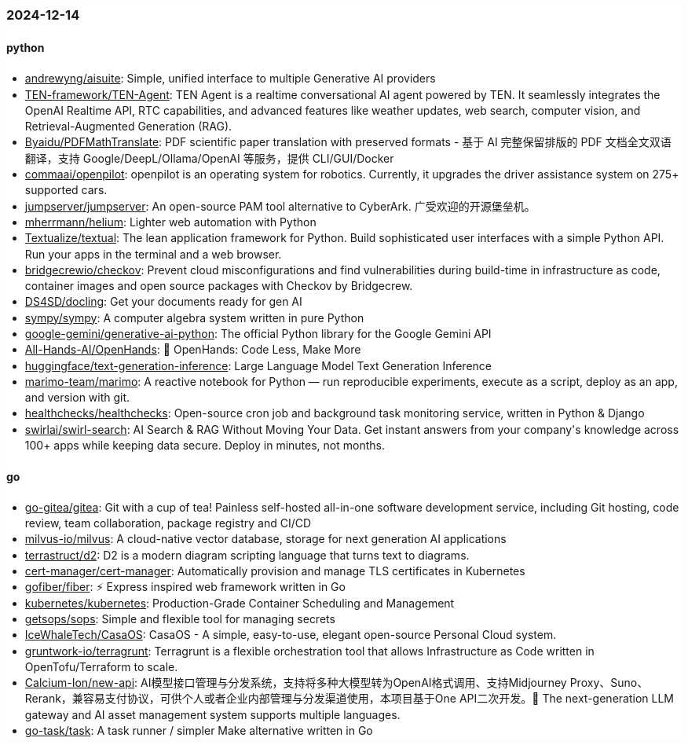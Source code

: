### 2024-12-14

#### python
* [andrewyng/aisuite](https://github.com/andrewyng/aisuite): Simple, unified interface to multiple Generative AI providers
* [TEN-framework/TEN-Agent](https://github.com/TEN-framework/TEN-Agent): TEN Agent is a realtime conversational AI agent powered by TEN. It seamlessly integrates the OpenAI Realtime API, RTC capabilities, and advanced features like weather updates, web search, computer vision, and Retrieval-Augmented Generation (RAG).
* [Byaidu/PDFMathTranslate](https://github.com/Byaidu/PDFMathTranslate): PDF scientific paper translation with preserved formats - 基于 AI 完整保留排版的 PDF 文档全文双语翻译，支持 Google/DeepL/Ollama/OpenAI 等服务，提供 CLI/GUI/Docker
* [commaai/openpilot](https://github.com/commaai/openpilot): openpilot is an operating system for robotics. Currently, it upgrades the driver assistance system on 275+ supported cars.
* [jumpserver/jumpserver](https://github.com/jumpserver/jumpserver): An open-source PAM tool alternative to CyberArk. 广受欢迎的开源堡垒机。
* [mherrmann/helium](https://github.com/mherrmann/helium): Lighter web automation with Python
* [Textualize/textual](https://github.com/Textualize/textual): The lean application framework for Python. Build sophisticated user interfaces with a simple Python API. Run your apps in the terminal and a web browser.
* [bridgecrewio/checkov](https://github.com/bridgecrewio/checkov): Prevent cloud misconfigurations and find vulnerabilities during build-time in infrastructure as code, container images and open source packages with Checkov by Bridgecrew.
* [DS4SD/docling](https://github.com/DS4SD/docling): Get your documents ready for gen AI
* [sympy/sympy](https://github.com/sympy/sympy): A computer algebra system written in pure Python
* [google-gemini/generative-ai-python](https://github.com/google-gemini/generative-ai-python): The official Python library for the Google Gemini API
* [All-Hands-AI/OpenHands](https://github.com/All-Hands-AI/OpenHands): 🙌 OpenHands: Code Less, Make More
* [huggingface/text-generation-inference](https://github.com/huggingface/text-generation-inference): Large Language Model Text Generation Inference
* [marimo-team/marimo](https://github.com/marimo-team/marimo): A reactive notebook for Python — run reproducible experiments, execute as a script, deploy as an app, and version with git.
* [healthchecks/healthchecks](https://github.com/healthchecks/healthchecks): Open-source cron job and background task monitoring service, written in Python & Django
* [swirlai/swirl-search](https://github.com/swirlai/swirl-search): AI Search & RAG Without Moving Your Data. Get instant answers from your company's knowledge across 100+ apps while keeping data secure. Deploy in minutes, not months.

#### go
* [go-gitea/gitea](https://github.com/go-gitea/gitea): Git with a cup of tea! Painless self-hosted all-in-one software development service, including Git hosting, code review, team collaboration, package registry and CI/CD
* [milvus-io/milvus](https://github.com/milvus-io/milvus): A cloud-native vector database, storage for next generation AI applications
* [terrastruct/d2](https://github.com/terrastruct/d2): D2 is a modern diagram scripting language that turns text to diagrams.
* [cert-manager/cert-manager](https://github.com/cert-manager/cert-manager): Automatically provision and manage TLS certificates in Kubernetes
* [gofiber/fiber](https://github.com/gofiber/fiber): ⚡️ Express inspired web framework written in Go
* [kubernetes/kubernetes](https://github.com/kubernetes/kubernetes): Production-Grade Container Scheduling and Management
* [getsops/sops](https://github.com/getsops/sops): Simple and flexible tool for managing secrets
* [IceWhaleTech/CasaOS](https://github.com/IceWhaleTech/CasaOS): CasaOS - A simple, easy-to-use, elegant open-source Personal Cloud system.
* [gruntwork-io/terragrunt](https://github.com/gruntwork-io/terragrunt): Terragrunt is a flexible orchestration tool that allows Infrastructure as Code written in OpenTofu/Terraform to scale.
* [Calcium-Ion/new-api](https://github.com/Calcium-Ion/new-api): AI模型接口管理与分发系统，支持将多种大模型转为OpenAI格式调用、支持Midjourney Proxy、Suno、Rerank，兼容易支付协议，可供个人或者企业内部管理与分发渠道使用，本项目基于One API二次开发。🍥 The next-generation LLM gateway and AI asset management system supports multiple languages.
* [go-task/task](https://github.com/go-task/task): A task runner / simpler Make alternative written in Go